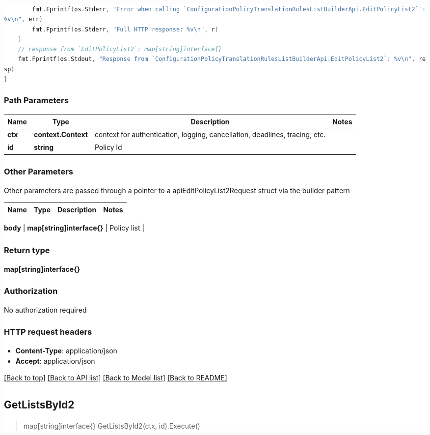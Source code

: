 ```go
        fmt.Fprintf(os.Stderr, "Error when calling `ConfigurationPolicyTranslationRulesListBuilderApi.EditPolicyList2``: %v\n", err)
        fmt.Fprintf(os.Stderr, "Full HTTP response: %v\n", r)
    }
    // response from `EditPolicyList2`: map[string]interface{}
    fmt.Fprintf(os.Stdout, "Response from `ConfigurationPolicyTranslationRulesListBuilderApi.EditPolicyList2`: %v\n", resp)
}
```

### Path Parameters


Name | Type | Description  | Notes
------------- | ------------- | ------------- | -------------
**ctx** | **context.Context** | context for authentication, logging, cancellation, deadlines, tracing, etc.
**id** | **string** | Policy Id | 

### Other Parameters

Other parameters are passed through a pointer to a apiEditPolicyList2Request struct via the builder pattern


Name | Type | Description  | Notes
------------- | ------------- | ------------- | -------------

 **body** | **map[string]interface{}** | Policy list | 

### Return type

**map[string]interface{}**

### Authorization

No authorization required

### HTTP request headers

- **Content-Type**: application/json
- **Accept**: application/json

[[Back to top]](#) [[Back to API list]](../README.md#documentation-for-api-endpoints)
[[Back to Model list]](../README.md#documentation-for-models)
[[Back to README]](../README.md)


## GetListsById2

> map[string]interface{} GetListsById2(ctx, id).Execute()




